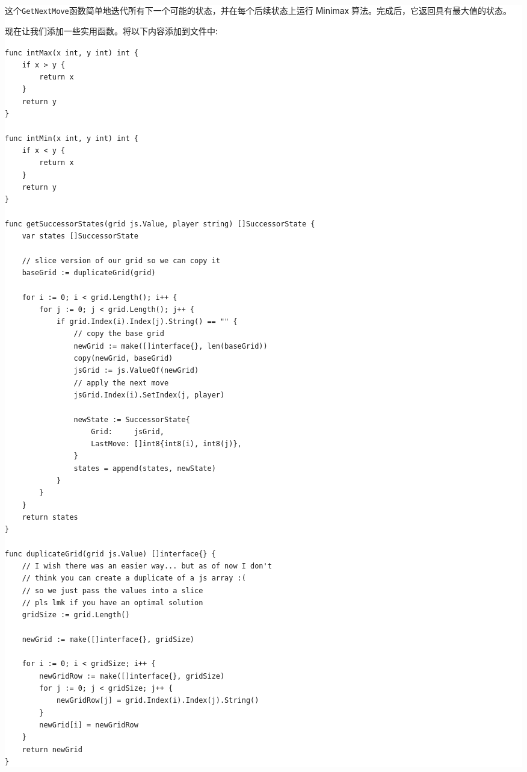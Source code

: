 这个`GetNextMove`函数简单地迭代所有下一个可能的状态，并在每个后续状态上运行 Minimax 算法。完成后，它返回具有最大值的状态。

现在让我们添加一些实用函数。将以下内容添加到文件中:

```
func intMax(x int, y int) int {
    if x > y {
        return x
    }
    return y
}

func intMin(x int, y int) int {
    if x < y {
        return x
    }
    return y
}

func getSuccessorStates(grid js.Value, player string) []SuccessorState {
    var states []SuccessorState

    // slice version of our grid so we can copy it
    baseGrid := duplicateGrid(grid)

    for i := 0; i < grid.Length(); i++ {
        for j := 0; j < grid.Length(); j++ {
            if grid.Index(i).Index(j).String() == "" {
                // copy the base grid
                newGrid := make([]interface{}, len(baseGrid))
                copy(newGrid, baseGrid)
                jsGrid := js.ValueOf(newGrid)
                // apply the next move
                jsGrid.Index(i).SetIndex(j, player)

                newState := SuccessorState{
                    Grid:     jsGrid,
                    LastMove: []int8{int8(i), int8(j)},
                }
                states = append(states, newState)
            }
        }
    }
    return states
}

func duplicateGrid(grid js.Value) []interface{} {
    // I wish there was an easier way... but as of now I don't
    // think you can create a duplicate of a js array :(
    // so we just pass the values into a slice
    // pls lmk if you have an optimal solution
    gridSize := grid.Length()

    newGrid := make([]interface{}, gridSize)

    for i := 0; i < gridSize; i++ {
        newGridRow := make([]interface{}, gridSize)
        for j := 0; j < gridSize; j++ {
            newGridRow[j] = grid.Index(i).Index(j).String()
        }
        newGrid[i] = newGridRow
    }
    return newGrid
}
```